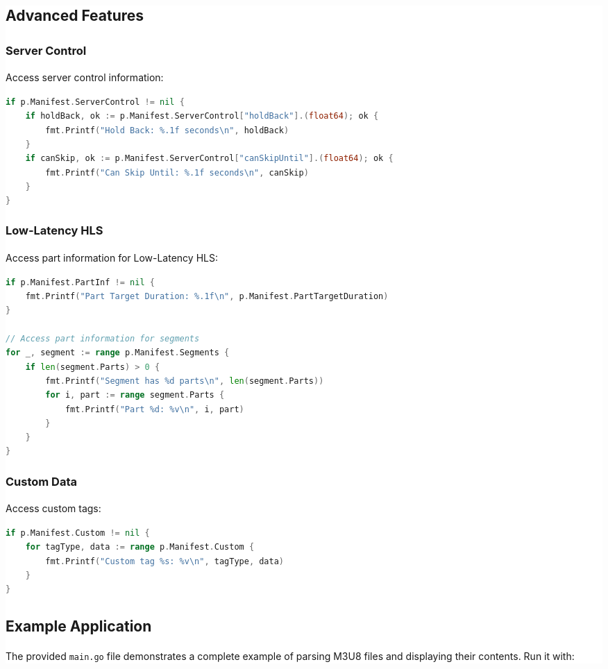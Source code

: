 ## Advanced Features

### Server Control

Access server control information:

```go
if p.Manifest.ServerControl != nil {
    if holdBack, ok := p.Manifest.ServerControl["holdBack"].(float64); ok {
        fmt.Printf("Hold Back: %.1f seconds\n", holdBack)
    }
    if canSkip, ok := p.Manifest.ServerControl["canSkipUntil"].(float64); ok {
        fmt.Printf("Can Skip Until: %.1f seconds\n", canSkip)
    }
}
```

### Low-Latency HLS

Access part information for Low-Latency HLS:

```go
if p.Manifest.PartInf != nil {
    fmt.Printf("Part Target Duration: %.1f\n", p.Manifest.PartTargetDuration)
}

// Access part information for segments
for _, segment := range p.Manifest.Segments {
    if len(segment.Parts) > 0 {
        fmt.Printf("Segment has %d parts\n", len(segment.Parts))
        for i, part := range segment.Parts {
            fmt.Printf("Part %d: %v\n", i, part)
        }
    }
}
```

### Custom Data

Access custom tags:

```go
if p.Manifest.Custom != nil {
    for tagType, data := range p.Manifest.Custom {
        fmt.Printf("Custom tag %s: %v\n", tagType, data)
    }
}
```

## Example Application

The provided `main.go` file demonstrates a complete example of parsing M3U8 files and displaying their contents. Run it with:
